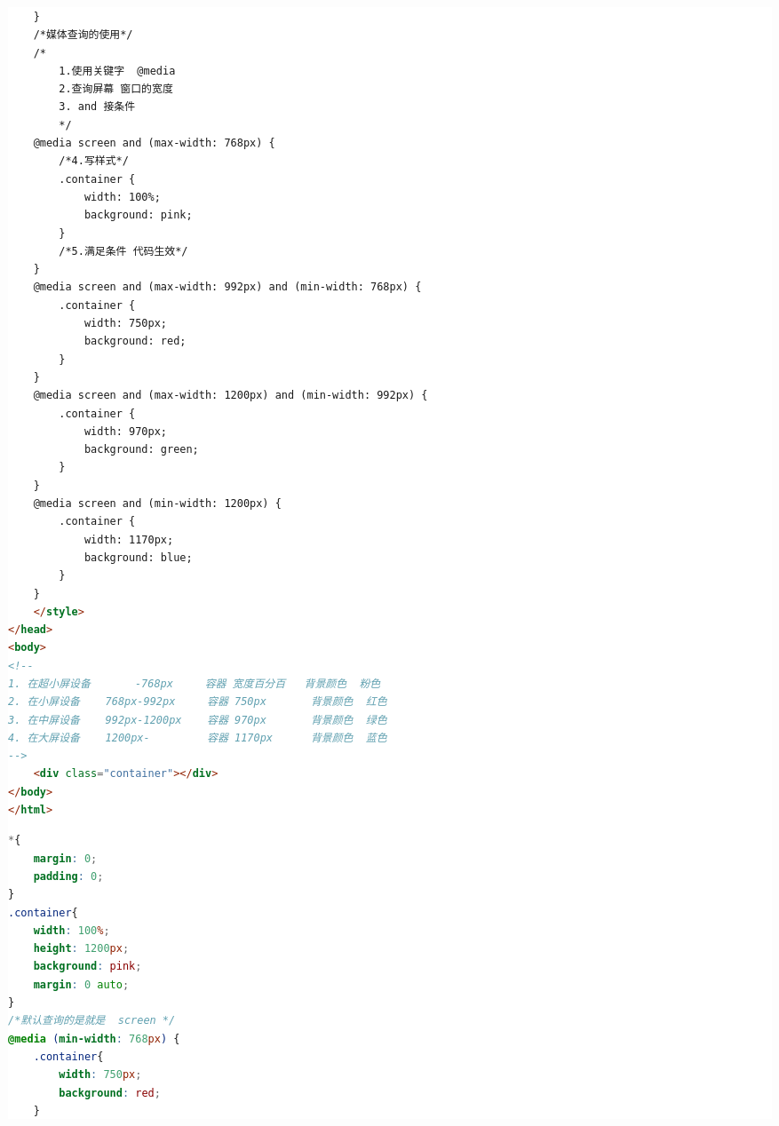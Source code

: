 ```html
    }
    /*媒体查询的使用*/
    /*
        1.使用关键字  @media
        2.查询屏幕 窗口的宽度
        3. and 接条件
        */
    @media screen and (max-width: 768px) {
        /*4.写样式*/
        .container {
            width: 100%;
            background: pink;
        }
        /*5.满足条件 代码生效*/
    }
    @media screen and (max-width: 992px) and (min-width: 768px) {
        .container {
            width: 750px;
            background: red;
        }
    }
    @media screen and (max-width: 1200px) and (min-width: 992px) {
        .container {
            width: 970px;
            background: green;
        }
    }
    @media screen and (min-width: 1200px) {
        .container {
            width: 1170px;
            background: blue;
        }
    }
    </style>
</head>
<body>
<!--
1. 在超小屏设备       -768px     容器 宽度百分百   背景颜色  粉色
2. 在小屏设备    768px-992px     容器 750px       背景颜色  红色
3. 在中屏设备    992px-1200px    容器 970px       背景颜色  绿色
4. 在大屏设备    1200px-         容器 1170px      背景颜色  蓝色
-->
    <div class="container"></div>
</body>
</html>
```
```css
*{
    margin: 0;
    padding: 0;
}
.container{
    width: 100%;
    height: 1200px;
    background: pink;
    margin: 0 auto;
}
/*默认查询的是就是  screen */
@media (min-width: 768px) {
    .container{
        width: 750px;
        background: red;
    }
```